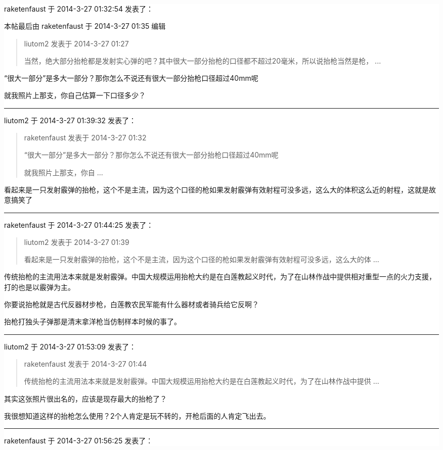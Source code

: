 raketenfaust 于 2014-3-27 01:32:54 发表了：

本帖最后由 raketenfaust 于 2014-3-27 01:35 编辑 


> 
> liutom2 发表于 2014-3-27 01:27
> 
> 当然，绝大部分抬枪都是发射实心弹的吧？其中很大一部分抬枪的口径都不超过20毫米，所以说抬枪当然是枪， ...



“很大一部分”是多大一部分？那你怎么不说还有很大一部分抬枪口径超过40mm呢

就我照片上那支，你自己估算一下口径多少？

---------

liutom2 于 2014-3-27 01:39:32 发表了：

> raketenfaust 发表于 2014-3-27 01:32
> 
> “很大一部分”是多大一部分？那你怎么不说还有很大一部分抬枪口径超过40mm呢
> 
> 就我照片上那支，你自 ...



看起来是一只发射霰弹的抬枪，这个不是主流，因为这个口径的枪如果发射霰弹有效射程可没多远，这么大的体积这么近的射程，这就是故意搞笑了

---------

raketenfaust 于 2014-3-27 01:44:25 发表了：

> liutom2 发表于 2014-3-27 01:39
> 
> 看起来是一只发射霰弹的抬枪，这个不是主流，因为这个口径的枪如果发射霰弹有效射程可没多远，这么大的体 ...



传统抬枪的主流用法本来就是发射霰弹。中国大规模运用抬枪大约是在白莲教起义时代，为了在山林作战中提供相对重型一点的火力支援，打的也是以霰弹为主。

你要说抬枪就是古代反器材步枪，白莲教农民军能有什么器材或者骑兵给它反啊？

抬枪打独头子弹那是清末拿洋枪当仿制样本时候的事了。

---------

liutom2 于 2014-3-27 01:53:09 发表了：

> raketenfaust 发表于 2014-3-27 01:44
> 
> 传统抬枪的主流用法本来就是发射霰弹。中国大规模运用抬枪大约是在白莲教起义时代，为了在山林作战中提供 ...



其实这张照片很出名的，应该是现存最大的抬枪了？

我很想知道这样的抬枪怎么使用？2个人肯定是玩不转的，开枪后面的人肯定飞出去。

---------

raketenfaust 于 2014-3-27 01:56:25 发表了：
